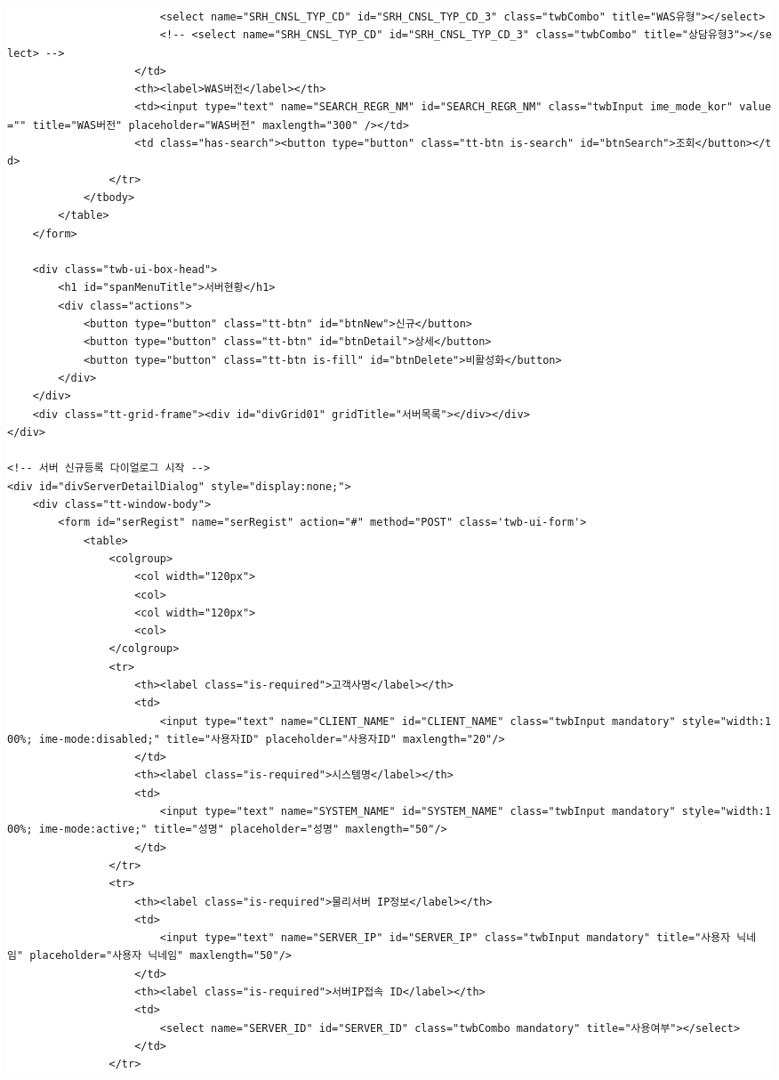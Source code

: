 							<select name="SRH_CNSL_TYP_CD" id="SRH_CNSL_TYP_CD_3" class="twbCombo" title="WAS유형"></select>
							<!-- <select name="SRH_CNSL_TYP_CD" id="SRH_CNSL_TYP_CD_3" class="twbCombo" title="상담유형3"></select> -->
						</td>
						<th><label>WAS버전</label></th>
						<td><input type="text" name="SEARCH_REGR_NM" id="SEARCH_REGR_NM" class="twbInput ime_mode_kor" value="" title="WAS버전" placeholder="WAS버전" maxlength="300" /></td>						
						<td class="has-search"><button type="button" class="tt-btn is-search" id="btnSearch">조회</button></td>
					</tr>
				</tbody>
			</table>
		</form>
		
		<div class="twb-ui-box-head">
			<h1 id="spanMenuTitle">서버현황</h1>
			<div class="actions">
				<button type="button" class="tt-btn" id="btnNew">신규</button>
				<button type="button" class="tt-btn" id="btnDetail">상세</button>
				<button type="button" class="tt-btn is-fill" id="btnDelete">비활성화</button>
			</div>
		</div>
		<div class="tt-grid-frame"><div id="divGrid01" gridTitle="서버목록"></div></div>
	</div>
	
	<!-- 서버 신규등록 다이얼로그 시작 -->
	<div id="divServerDetailDialog" style="display:none;">
		<div class="tt-window-body">
			<form id="serRegist" name="serRegist" action="#" method="POST" class='twb-ui-form'>
				<table>
					<colgroup>
						<col width="120px">
						<col>
						<col width="120px">
						<col>
					</colgroup>
					<tr>
						<th><label class="is-required">고객사명</label></th>
						<td>
							<input type="text" name="CLIENT_NAME" id="CLIENT_NAME" class="twbInput mandatory" style="width:100%; ime-mode:disabled;" title="사용자ID" placeholder="사용자ID" maxlength="20"/>
						</td>
						<th><label class="is-required">시스템명</label></th>
						<td>
							<input type="text" name="SYSTEM_NAME" id="SYSTEM_NAME" class="twbInput mandatory" style="width:100%; ime-mode:active;" title="성명" placeholder="성명" maxlength="50"/>
						</td>						
					</tr>
					<tr>
						<th><label class="is-required">물리서버 IP정보</label></th>
						<td>
							<input type="text" name="SERVER_IP" id="SERVER_IP" class="twbInput mandatory" title="사용자 닉네임" placeholder="사용자 닉네임" maxlength="50"/>
						</td>							
						<th><label class="is-required">서버IP접속 ID</label></th>
						<td>
							<select name="SERVER_ID" id="SERVER_ID" class="twbCombo mandatory" title="사용여부"></select>
						</td>
					</tr>
					